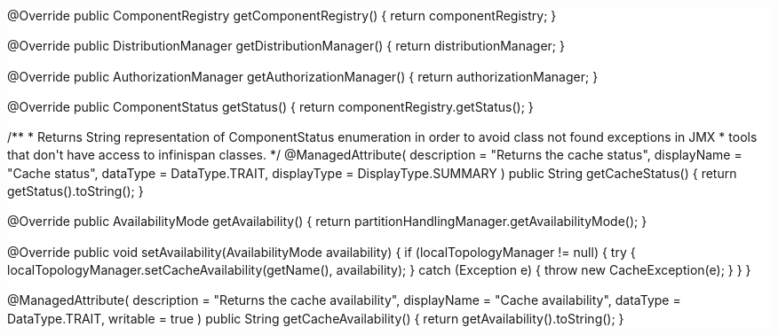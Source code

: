    @Override
   public ComponentRegistry getComponentRegistry() {
      return componentRegistry;
   }

   @Override
   public DistributionManager getDistributionManager() {
      return distributionManager;
   }

   @Override
   public AuthorizationManager getAuthorizationManager() {
      return authorizationManager;
   }

   @Override
   public ComponentStatus getStatus() {
      return componentRegistry.getStatus();
   }

   /**
    * Returns String representation of ComponentStatus enumeration in order to avoid class not found exceptions in JMX
    * tools that don't have access to infinispan classes.
    */
   @ManagedAttribute(
         description = "Returns the cache status",
         displayName = "Cache status",
         dataType = DataType.TRAIT,
         displayType = DisplayType.SUMMARY
   )
   public String getCacheStatus() {
      return getStatus().toString();
   }

   @Override
   public AvailabilityMode getAvailability() {
      return partitionHandlingManager.getAvailabilityMode();
   }

   @Override
   public void setAvailability(AvailabilityMode availability) {
      if (localTopologyManager != null) {
         try {
            localTopologyManager.setCacheAvailability(getName(), availability);
         } catch (Exception e) {
            throw new CacheException(e);
         }
      }
   }

   @ManagedAttribute(
         description = "Returns the cache availability",
         displayName = "Cache availability",
         dataType = DataType.TRAIT,
         writable = true
   )
   public String getCacheAvailability() {
      return getAvailability().toString();
   }
